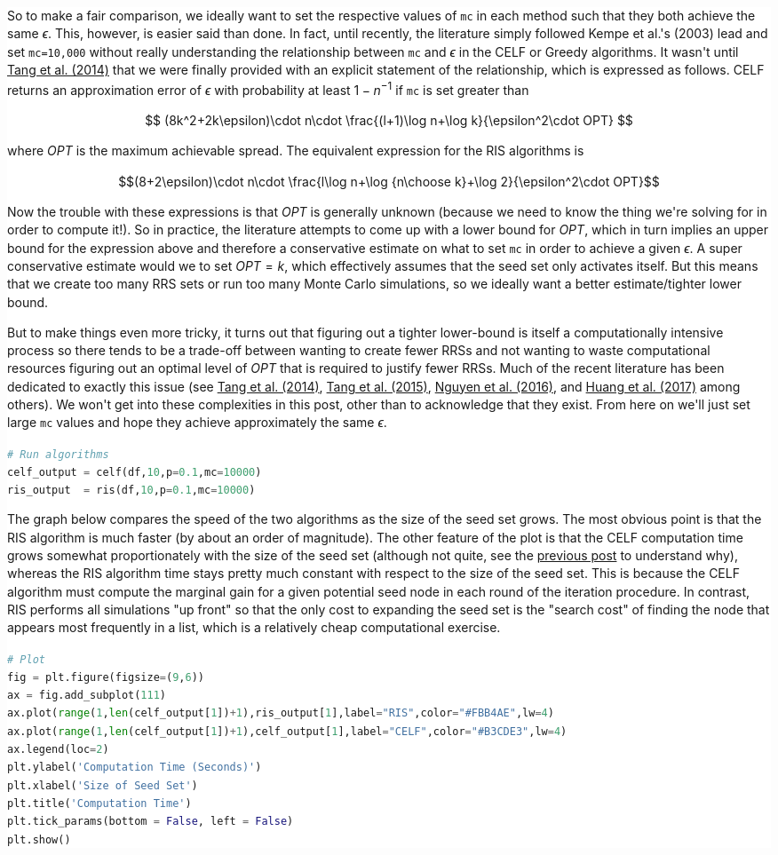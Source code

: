 So to make a fair comparison, we ideally want to set the respective values of `mc` in each method such that they both achieve the same $\epsilon$. This, however, is easier said than done. In fact, until recently, the literature simply followed Kempe et al.'s (2003) lead and set `mc=10,000` without really understanding the relationship between `mc` and $\epsilon$ in the CELF or Greedy algorithms. It wasn't until [Tang et al. (2014)](https://arxiv.org/pdf/1404.0900.pdf) that we were finally provided with an explicit statement of the relationship, which is expressed as follows. CELF returns an approximation error of $\epsilon$ with probability at least $1-n^{-1}$ if `mc` is set greater than

$$
(8k^2+2k\epsilon)\cdot n\cdot \frac{(l+1)\log n+\log k}{\epsilon^2\cdot OPT}
$$

where $OPT$ is the maximum achievable spread. The equivalent expression for the RIS algorithms is

$$(8+2\epsilon)\cdot n\cdot \frac{l\log n+\log {n\choose k}+\log 2}{\epsilon^2\cdot OPT}$$

Now the trouble with these expressions is that $OPT$ is generally unknown (because we need to know the thing we're solving for in order to compute it!). So in practice, the literature attempts to come up with a lower bound for $OPT$, which in turn implies an upper bound for the expression above and therefore a conservative estimate on what to set `mc` in order to achieve a given $\epsilon$. A super conservative estimate would we to set $OPT=k$, which effectively assumes that the seed set only activates itself. But this means that we create too many RRS sets or run too many Monte Carlo simulations, so we ideally want a better estimate/tighter lower bound.

But to make things even more tricky, it turns out that figuring out a tighter lower-bound is itself a computationally intensive process so there tends to be a trade-off between wanting to create fewer RRSs and not wanting to waste computational resources figuring out an optimal level of $OPT$ that is required to justify fewer RRSs. Much of the recent literature has been dedicated to exactly this issue (see [Tang et al. (2014)](https://arxiv.org/pdf/1404.0900.pdf), [Tang et al. (2015)](https://dl.acm.org/citation.cfm?id=2723734), [Nguyen et al. (2016)](https://arxiv.org/pdf/1605.07990.pdf),  and [Huang et al. (2017)](https://www.researchgate.net/publication/319600266_Revisiting_the_stop-and-stare_algorithms_for_influence_maximization) among others). We won't get into these complexities in this post, other than to acknowledge that they exist. From here on we'll just set large `mc` values and hope they achieve approximately the same $\epsilon$.


```python
# Run algorithms
celf_output = celf(df,10,p=0.1,mc=10000)
ris_output  = ris(df,10,p=0.1,mc=10000)
```

The graph below compares the speed of the two algorithms as the size of the seed set grows. The most obvious point is that the RIS algorithm is much faster (by about an order of magnitude). The other feature of the plot is that the CELF computation time grows somewhat proportionately with the size of the seed set (although not quite, see the [previous post](http://hautahi.com/im_greedycelf) to understand why), whereas the RIS algorithm time stays pretty much constant with respect to the size of the seed set. This is because the CELF algorithm must compute the marginal gain for a given potential seed node in each round of the iteration procedure. In contrast, RIS performs all simulations "up front" so that the only cost to expanding the seed set is the "search cost" of finding the node that appears most frequently in a list, which is a relatively cheap computational exercise.


```python
# Plot
fig = plt.figure(figsize=(9,6))
ax = fig.add_subplot(111)
ax.plot(range(1,len(celf_output[1])+1),ris_output[1],label="RIS",color="#FBB4AE",lw=4)
ax.plot(range(1,len(celf_output[1])+1),celf_output[1],label="CELF",color="#B3CDE3",lw=4)
ax.legend(loc=2)
plt.ylabel('Computation Time (Seconds)')
plt.xlabel('Size of Seed Set')
plt.title('Computation Time')
plt.tick_params(bottom = False, left = False)
plt.show()
```
